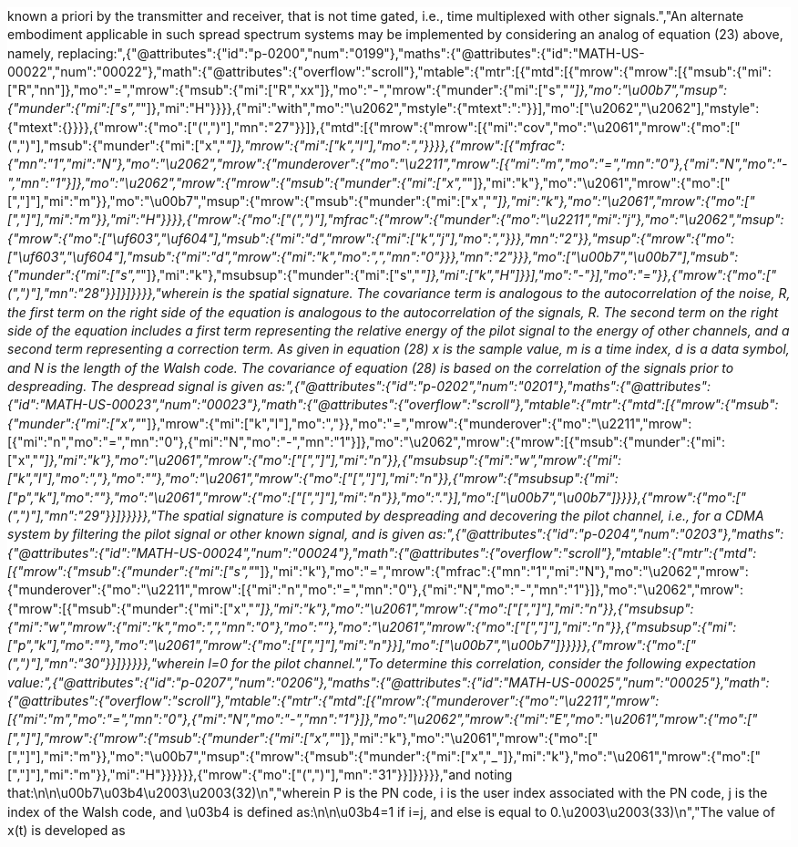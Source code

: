 known a priori by the transmitter and receiver, that is not time gated, i.e., time multiplexed with other signals.","An alternate embodiment applicable in such spread spectrum systems may be implemented by considering an analog of equation (23) above, namely, replacing:",{"@attributes":{"id":"p-0200","num":"0199"},"maths":{"@attributes":{"id":"MATH-US-00022","num":"00022"},"math":{"@attributes":{"overflow":"scroll"},"mtable":{"mtr":[{"mtd":[{"mrow":{"mrow":[{"msub":{"mi":["R","nn"]},"mo":"=","mrow":{"msub":{"mi":["R","xx"]},"mo":"-","mrow":{"munder":{"mi":["s","_"]},"mo":"\u00b7","msup":{"munder":{"mi":["s","_"]},"mi":"H"}}}},{"mi":"with","mo":"\u2062","mstyle":{"mtext":":"}}],"mo":["\u2062","\u2062"],"mstyle":{"mtext":{}}}},{"mrow":{"mo":["(",")"],"mn":"27"}}]},{"mtd":[{"mrow":{"mrow":[{"mi":"cov","mo":"\u2061","mrow":{"mo":["(",")"],"msub":{"munder":{"mi":["x","_"]},"mrow":{"mi":["k","l"],"mo":","}}}},{"mrow":[{"mfrac":{"mn":"1","mi":"N"},"mo":"\u2062","mrow":{"munderover":{"mo":"\u2211","mrow":[{"mi":"m","mo":"=","mn":"0"},{"mi":"N","mo":"-","mn":"1"}]},"mo":"\u2062","mrow":{"mrow":{"msub":{"munder":{"mi":["x","_"]},"mi":"k"},"mo":"\u2061","mrow":{"mo":["[","]"],"mi":"m"}},"mo":"\u00b7","msup":{"mrow":{"msub":{"munder":{"mi":["x","_"]},"mi":"k"},"mo":"\u2061","mrow":{"mo":["[","]"],"mi":"m"}},"mi":"H"}}}},{"mrow":{"mo":["(",")"],"mfrac":{"mrow":{"munder":{"mo":"\u2211","mi":"j"},"mo":"\u2062","msup":{"mrow":{"mo":["\uf603","\uf604"],"msub":{"mi":"d","mrow":{"mi":["k","j"],"mo":","}}},"mn":"2"}},"msup":{"mrow":{"mo":["\uf603","\uf604"],"msub":{"mi":"d","mrow":{"mi":"k","mo":",","mn":"0"}}},"mn":"2"}}},"mo":["\u00b7","\u00b7"],"msub":{"munder":{"mi":["s","_"]},"mi":"k"},"msubsup":{"munder":{"mi":["s","_"]},"mi":["k","H"]}}],"mo":"-"}],"mo":"="}},{"mrow":{"mo":["(",")"],"mn":"28"}}]}]}}}},"wherein  is the spatial signature. The covariance term is analogous to the autocorrelation of the noise, R, the first term on the right side of the equation is analogous to the autocorrelation of the signals, R. The second term on the right side of the equation includes a first term representing the relative energy of the pilot signal to the energy of other channels, and a second term representing a correction term. As given in equation (28) x is the sample value, m is a time index, d is a data symbol, and N is the length of the Walsh code. The covariance of equation (28) is based on the correlation of the signals prior to despreading. The despread signal is given as:",{"@attributes":{"id":"p-0202","num":"0201"},"maths":{"@attributes":{"id":"MATH-US-00023","num":"00023"},"math":{"@attributes":{"overflow":"scroll"},"mtable":{"mtr":{"mtd":[{"mrow":{"msub":{"munder":{"mi":["x","_"]},"mrow":{"mi":["k","l"],"mo":","}},"mo":"=","mrow":{"munderover":{"mo":"\u2211","mrow":[{"mi":"n","mo":"=","mn":"0"},{"mi":"N","mo":"-","mn":"1"}]},"mo":"\u2062","mrow":{"mrow":[{"msub":{"munder":{"mi":["x","_"]},"mi":"k"},"mo":"\u2061","mrow":{"mo":["[","]"],"mi":"n"}},{"msubsup":{"mi":"w","mrow":{"mi":["k","l"],"mo":","},"mo":"*"},"mo":"\u2061","mrow":{"mo":["[","]"],"mi":"n"}},{"mrow":{"msubsup":{"mi":["p","k"],"mo":"*"},"mo":"\u2061","mrow":{"mo":["[","]"],"mi":"n"}},"mo":"."}],"mo":["\u00b7","\u00b7"]}}}},{"mrow":{"mo":["(",")"],"mn":"29"}}]}}}}},"The spatial signature is computed by despreading and decovering the pilot channel, i.e., for a CDMA system by filtering the pilot signal or other known signal, and is given as:",{"@attributes":{"id":"p-0204","num":"0203"},"maths":{"@attributes":{"id":"MATH-US-00024","num":"00024"},"math":{"@attributes":{"overflow":"scroll"},"mtable":{"mtr":{"mtd":[{"mrow":{"msub":{"munder":{"mi":["s","_"]},"mi":"k"},"mo":"=","mrow":{"mfrac":{"mn":"1","mi":"N"},"mo":"\u2062","mrow":{"munderover":{"mo":"\u2211","mrow":[{"mi":"n","mo":"=","mn":"0"},{"mi":"N","mo":"-","mn":"1"}]},"mo":"\u2062","mrow":{"mrow":[{"msub":{"munder":{"mi":["x","_"]},"mi":"k"},"mo":"\u2061","mrow":{"mo":["[","]"],"mi":"n"}},{"msubsup":{"mi":"w","mrow":{"mi":"k","mo":",","mn":"0"},"mo":"*"},"mo":"\u2061","mrow":{"mo":["[","]"],"mi":"n"}},{"msubsup":{"mi":["p","k"],"mo":"*"},"mo":"\u2061","mrow":{"mo":["[","]"],"mi":"n"}}],"mo":["\u00b7","\u00b7"]}}}}},{"mrow":{"mo":["(",")"],"mn":"30"}}]}}}}},"wherein l=0 for the pilot channel.","To determine this correlation, consider the following expectation value:",{"@attributes":{"id":"p-0207","num":"0206"},"maths":{"@attributes":{"id":"MATH-US-00025","num":"00025"},"math":{"@attributes":{"overflow":"scroll"},"mtable":{"mtr":{"mtd":[{"mrow":{"munderover":{"mo":"\u2211","mrow":[{"mi":"m","mo":"=","mn":"0"},{"mi":"N","mo":"-","mn":"1"}]},"mo":"\u2062","mrow":{"mi":"E","mo":"\u2061","mrow":{"mo":["[","]"],"mrow":{"mrow":{"msub":{"munder":{"mi":["x","_"]},"mi":"k"},"mo":"\u2061","mrow":{"mo":["[","]"],"mi":"m"}},"mo":"\u00b7","msup":{"mrow":{"msub":{"munder":{"mi":["x","_"]},"mi":"k"},"mo":"\u2061","mrow":{"mo":["[","]"],"mi":"m"}},"mi":"H"}}}}}},{"mrow":{"mo":["(",")"],"mn":"31"}}]}}}}},"and noting that:\n\n\u00b7\u03b4\u2003\u2003(32)\n","wherein P is the PN code, i is the user index associated with the PN code, j is the index of the Walsh code, and \u03b4 is defined as:\n\n\u03b4=1 if i=j, and else is equal to 0.\u2003\u2003(33)\n","The value of x(t) is developed as